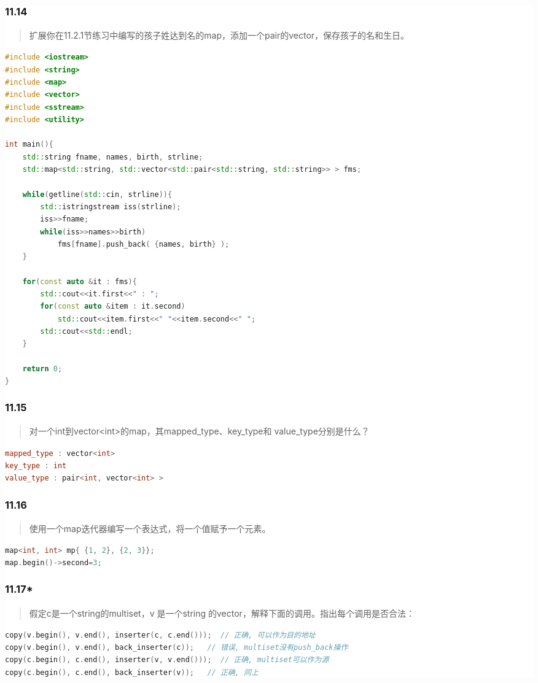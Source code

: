 ### 11.14
> 扩展你在11.2.1节练习中编写的孩子姓达到名的map，添加一个pair的vector，保存孩子的名和生日。
```c++
#include <iostream>
#include <string>
#include <map>
#include <vector>
#include <sstream>
#include <utility>

int main(){
	std::string fname, names, birth, strline;
	std::map<std::string, std::vector<std::pair<std::string, std::string>> > fms;

	while(getline(std::cin, strline)){
		std::istringstream iss(strline);		
		iss>>fname;
		while(iss>>names>>birth) 
			fms[fname].push_back( {names, birth} );
	}

	for(const auto &it : fms){
		std::cout<<it.first<<" : ";
		for(const auto &item : it.second)
			std::cout<<item.first<<" "<<item.second<<" ";
		std::cout<<std::endl;
	}

	return 0;
}
```

### 11.15
>对一个int到vector\<int>的map，其mapped_type、key_type和 value_type分别是什么？
```c++
mapped_type : vector<int> 
key_type : int
value_type : pair<int, vector<int> >
```

### 11.16
> 使用一个map迭代器编写一个表达式，将一个值赋予一个元素。
```c++
map<int, int> mp{ {1, 2}, {2, 3}};
map.begin()->second=3;
```

### 11.17*
> 假定c是一个string的multiset，v 是一个string 的vector，解释下面的调用。指出每个调用是否合法：
```c++
copy(v.begin(), v.end(), inserter(c, c.end()));  // 正确, 可以作为目的地址
copy(v.begin(), v.end(), back_inserter(c));   // 错误, multiset没有push_back操作
copy(c.begin(), c.end(), inserter(v, v.end()));  // 正确, multiset可以作为源
copy(c.begin(), c.end(), back_inserter(v));   // 正确, 同上
```
